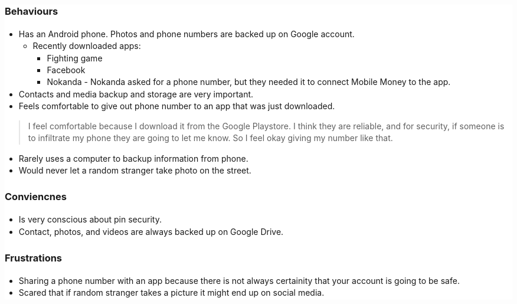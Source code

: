### Behaviours

- Has an Android phone. Photos and phone numbers are backed up on Google account. 
   - Recently downloaded apps:
      - Fighting game
      - Facebook
      - Nokanda - Nokanda asked for a phone number, but they needed it to connect Mobile Money to the app.
- Contacts and media backup and storage are very important.
- Feels comfortable to give out phone number to an app that was just downloaded.
> I feel comfortable because I download it from the Google Playstore. I think they are reliable, and for security, if someone is to infiltrate my phone they are going to let me know. So I feel okay giving my number like that.
- Rarely uses a computer to backup information from phone.
- Would never let a random stranger take photo on the street.

### Conviencnes

- Is very conscious about pin security.
- Contact, photos, and videos are always backed up on Google Drive.

### Frustrations

- Sharing a phone number with an app because there is not always certainity that your account is going to be safe.
- Scared that if random stranger takes a picture it might end up on social media. 


[Explorers]: https://mindsets.fjordnet.com/the-four-money-mindsets/explorers
